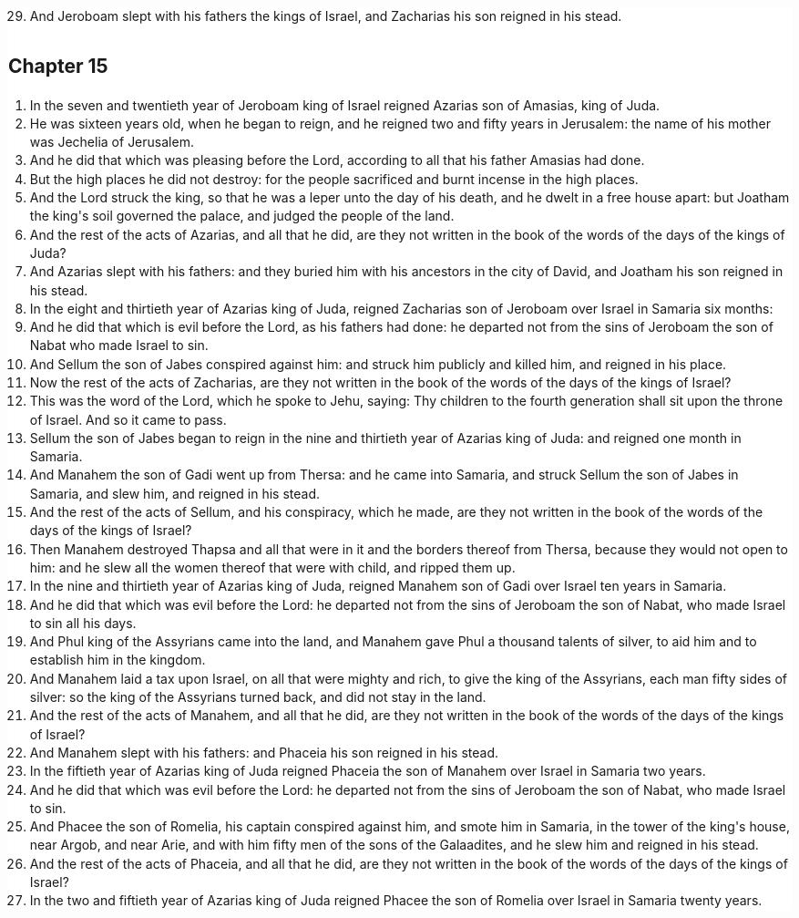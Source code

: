 29. And Jeroboam slept with his fathers the kings of Israel, and Zacharias his son reigned in his stead.

## Chapter 15 

1. In the seven and twentieth year of Jeroboam king of Israel reigned Azarias son of Amasias, king of Juda.
2. He was sixteen years old, when he began to reign, and he reigned two and fifty years in Jerusalem: the name of his mother was Jechelia of Jerusalem.
3. And he did that which was pleasing before the Lord, according to all that his father Amasias had done.
4. But the high places he did not destroy: for the people sacrificed and burnt incense in the high places.
5. And the Lord struck the king, so that he was a leper unto the day of his death, and he dwelt in a free house apart: but Joatham the king's soil governed the palace, and judged the people of the land.
6. And the rest of the acts of Azarias, and all that he did, are they not written in the book of the words of the days of the kings of Juda?
7. And Azarias slept with his fathers: and they buried him with his ancestors in the city of David, and Joatham his son reigned in his stead.
8. In the eight and thirtieth year of Azarias king of Juda, reigned Zacharias son of Jeroboam over Israel in Samaria six months:
9. And he did that which is evil before the Lord, as his fathers had done: he departed not from the sins of Jeroboam the son of Nabat who made Israel to sin.
10. And Sellum the son of Jabes conspired against him: and struck him publicly and killed him, and reigned in his place.
11. Now the rest of the acts of Zacharias, are they not written in the book of the words of the days of the kings of Israel?
12. This was the word of the Lord, which he spoke to Jehu, saying: Thy children to the fourth generation shall sit upon the throne of Israel. And so it came to pass.
13. Sellum the son of Jabes began to reign in the nine and thirtieth year of Azarias king of Juda: and reigned one month in Samaria.
14. And Manahem the son of Gadi went up from Thersa: and he came into Samaria, and struck Sellum the son of Jabes in Samaria, and slew him, and reigned in his stead.
15. And the rest of the acts of Sellum, and his conspiracy, which he made, are they not written in the book of the words of the days of the kings of Israel?
16. Then Manahem destroyed Thapsa and all that were in it and the borders thereof from Thersa, because they would not open to him: and he slew all the women thereof that were with child, and ripped them up.
17. In the nine and thirtieth year of Azarias king of Juda, reigned Manahem son of Gadi over Israel ten years in Samaria.
18. And he did that which was evil before the Lord: he departed not from the sins of Jeroboam the son of Nabat, who made Israel to sin all his days.
19. And Phul king of the Assyrians came into the land, and Manahem gave Phul a thousand talents of silver, to aid him and to establish him in the kingdom.
20. And Manahem laid a tax upon Israel, on all that were mighty and rich, to give the king of the Assyrians, each man fifty sides of silver: so the king of the Assyrians turned back, and did not stay in the land.
21. And the rest of the acts of Manahem, and all that he did, are they not written in the book of the words of the days of the kings of Israel?
22. And Manahem slept with his fathers: and Phaceia his son reigned in his stead.
23. In the fiftieth year of Azarias king of Juda reigned Phaceia the son of Manahem over Israel in Samaria two years.
24. And he did that which was evil before the Lord: he departed not from the sins of Jeroboam the son of Nabat, who made Israel to sin.
25. And Phacee the son of Romelia, his captain conspired against him, and smote him in Samaria, in the tower of the king's house, near Argob, and near Arie, and with him fifty men of the sons of the Galaadites, and he slew him and reigned in his stead.
26. And the rest of the acts of Phaceia, and all that he did, are they not written in the book of the words of the days of the kings of Israel?
27. In the two and fiftieth year of Azarias king of Juda reigned Phacee the son of Romelia over Israel in Samaria twenty years.
